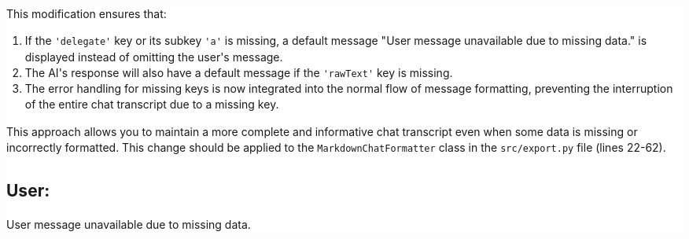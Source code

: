 This modification ensures that:

1. If the `'delegate'` key or its subkey `'a'` is missing, a default message "User message unavailable due to missing data." is displayed instead of omitting the user's message.
2. The AI's response will also have a default message if the `'rawText'` key is missing.
3. The error handling for missing keys is now integrated into the normal flow of message formatting, preventing the interruption of the entire chat transcript due to a missing key.

This approach allows you to maintain a more complete and informative chat transcript even when some data is missing or incorrectly formatted. This change should be applied to the `MarkdownChatFormatter` class in the `src/export.py` file (lines 22-62).

## User:

User message unavailable due to missing data.
